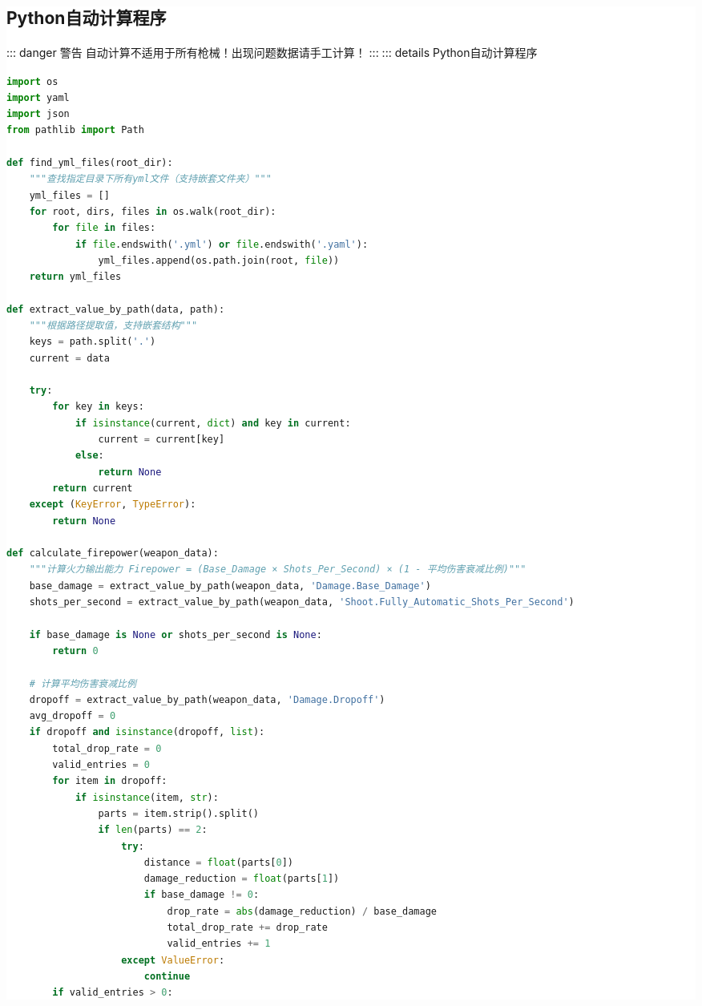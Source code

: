 ## Python自动计算程序
::: danger 警告
自动计算不适用于所有枪械！出现问题数据请手工计算！
:::
::: details Python自动计算程序
```python
import os
import yaml
import json
from pathlib import Path

def find_yml_files(root_dir):
    """查找指定目录下所有yml文件（支持嵌套文件夹）"""
    yml_files = []
    for root, dirs, files in os.walk(root_dir):
        for file in files:
            if file.endswith('.yml') or file.endswith('.yaml'):
                yml_files.append(os.path.join(root, file))
    return yml_files

def extract_value_by_path(data, path):
    """根据路径提取值，支持嵌套结构"""
    keys = path.split('.')
    current = data
    
    try:
        for key in keys:
            if isinstance(current, dict) and key in current:
                current = current[key]
            else:
                return None
        return current
    except (KeyError, TypeError):
        return None

def calculate_firepower(weapon_data):
    """计算火力输出能力 Firepower = (Base_Damage × Shots_Per_Second) × (1 - 平均伤害衰减比例)"""
    base_damage = extract_value_by_path(weapon_data, 'Damage.Base_Damage')
    shots_per_second = extract_value_by_path(weapon_data, 'Shoot.Fully_Automatic_Shots_Per_Second')
    
    if base_damage is None or shots_per_second is None:
        return 0
    
    # 计算平均伤害衰减比例
    dropoff = extract_value_by_path(weapon_data, 'Damage.Dropoff')
    avg_dropoff = 0
    if dropoff and isinstance(dropoff, list):
        total_drop_rate = 0
        valid_entries = 0
        for item in dropoff:
            if isinstance(item, str):
                parts = item.strip().split()
                if len(parts) == 2:
                    try:
                        distance = float(parts[0])
                        damage_reduction = float(parts[1])
                        if base_damage != 0:
                            drop_rate = abs(damage_reduction) / base_damage
                            total_drop_rate += drop_rate
                            valid_entries += 1
                    except ValueError:
                        continue
        if valid_entries > 0:
```
